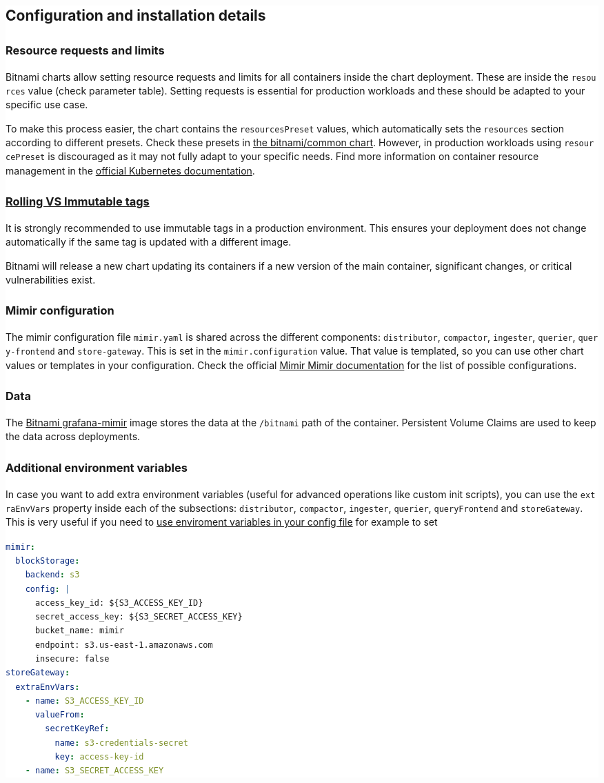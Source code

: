 ## Configuration and installation details

### Resource requests and limits

Bitnami charts allow setting resource requests and limits for all containers inside the chart deployment. These are inside the `resources` value (check parameter table). Setting requests is essential for production workloads and these should be adapted to your specific use case.

To make this process easier, the chart contains the `resourcesPreset` values, which automatically sets the `resources` section according to different presets. Check these presets in [the bitnami/common chart](https://github.com/bitnami/charts/blob/main/bitnami/common/templates/_resources.tpl#L15). However, in production workloads using `resourcePreset` is discouraged as it may not fully adapt to your specific needs. Find more information on container resource management in the [official Kubernetes documentation](https://kubernetes.io/docs/concepts/configuration/manage-resources-containers/).

### [Rolling VS Immutable tags](https://docs.bitnami.com/tutorials/understand-rolling-tags-containers)

It is strongly recommended to use immutable tags in a production environment. This ensures your deployment does not change automatically if the same tag is updated with a different image.

Bitnami will release a new chart updating its containers if a new version of the main container, significant changes, or critical vulnerabilities exist.

### Mimir configuration

The mimir configuration file `mimir.yaml` is shared across the different components: `distributor`, `compactor`, `ingester`, `querier`, `query-frontend` and `store-gateway`. This is set in the `mimir.configuration` value. That value is templated, so you can use other chart values or templates in your configuration. Check the official [Mimir Mimir documentation](https://grafana.com/docs/mimir/latest/operators-guide/configure/reference-configuration-parameters) for the list of possible configurations.

### Data

The [Bitnami grafana-mimir](https://github.com/bitnami/containers/tree/main/bitnami/grafana-mimir) image stores the data at the `/bitnami` path of the container. Persistent Volume Claims are used to keep the data across deployments.

### Additional environment variables

In case you want to add extra environment variables (useful for advanced operations like custom init scripts), you can use the `extraEnvVars` property inside each of the subsections: `distributor`, `compactor`, `ingester`, `querier`, `queryFrontend` and `storeGateway`. This is very useful if you need to [use enviroment variables in your config file](https://grafana.com/docs/mimir/v2.6.x/reference-configuration-parameters/#use-environment-variables-in-the-configuration) for example to set

```yaml
mimir:
  blockStorage:
    backend: s3
    config: |
      access_key_id: ${S3_ACCESS_KEY_ID}
      secret_access_key: ${S3_SECRET_ACCESS_KEY}
      bucket_name: mimir
      endpoint: s3.us-east-1.amazonaws.com
      insecure: false
storeGateway:
  extraEnvVars:
    - name: S3_ACCESS_KEY_ID
      valueFrom:
        secretKeyRef:
          name: s3-credentials-secret
          key: access-key-id
    - name: S3_SECRET_ACCESS_KEY
```